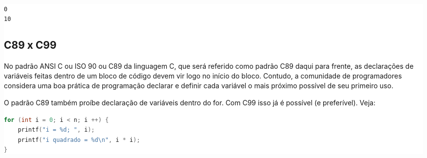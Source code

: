     0
    10

## C89 x C99

No padrão ANSI C ou ISO 90 ou C89 da linguagem C, que será referido como padrão C89 daqui para frente, as declarações de variáveis feitas dentro de um bloco de código devem vir logo no início do bloco. Contudo, a comunidade de programadores considera uma boa prática de programação declarar e definir cada variável o mais próximo possível de seu primeiro uso.

O padrão C89 também proíbe declaração de variáveis dentro do for. Com C99 isso já é possível (e preferível). Veja:

```c
for (int i = 0; i < n; i ++) {
    printf("i = %d; ", i);
    printf("i quadrado = %d\n", i * i);
}
```
